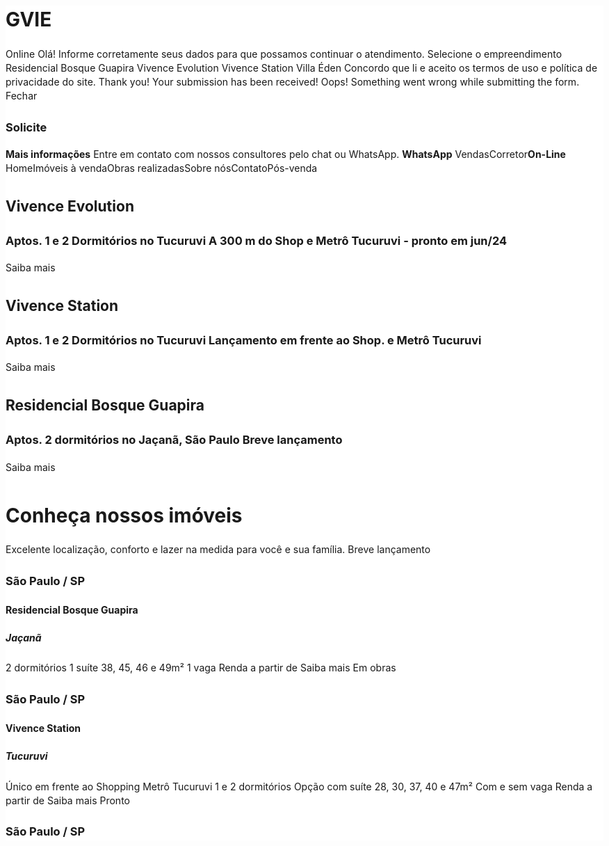 # GVIE  
Online
Olá! Informe corretamente seus dados para que possamos continuar o atendimento.
Selecione o empreendimento Residencial Bosque Guapira Vivence Evolution Vivence Station Villa Éden
Concordo que li e aceito os termos de uso e política de privacidade do site.
Thank you! Your submission has been received!
Oops! Something went wrong while submitting the form.
Fechar
### Solicite  
**Mais informações**
Entre em contato com nossos consultores pelo chat ou WhatsApp.
**WhatsApp** VendasCorretor**On-Line**
HomeImóveis à vendaObras realizadasSobre nósContatoPós-venda
## Vivence Evolution
### Aptos. 1 e 2 Dormitórios no Tucuruvi A 300 m do Shop e Metrô Tucuruvi - pronto em jun/24
Saiba mais
## Vivence Station
### Aptos. 1 e 2 Dormitórios no Tucuruvi Lançamento em frente ao Shop. e Metrô Tucuruvi 
Saiba mais
## Residencial Bosque Guapira
### Aptos. 2 dormitórios no Jaçanã, São Paulo Breve lançamento
Saiba mais
# Conheça **nossos imóveis**
Excelente localização, conforto e lazer na medida para você e sua família.
Breve lançamento
### São Paulo / SP
#### Residencial Bosque Guapira
##### Jaçanã
2 dormitórios
1 suíte
38, 45, 46 e 49m²
1 vaga
Renda a partir de 
Saiba mais
Em obras
### São Paulo / SP
#### Vivence Station
##### Tucuruvi
Único em frente ao Shopping Metrô Tucuruvi
1 e 2 dormitórios
Opção com suíte
28, 30, 37, 40 e 47m²
Com e sem vaga
Renda a partir de 
Saiba mais
Pronto
### São Paulo / SP